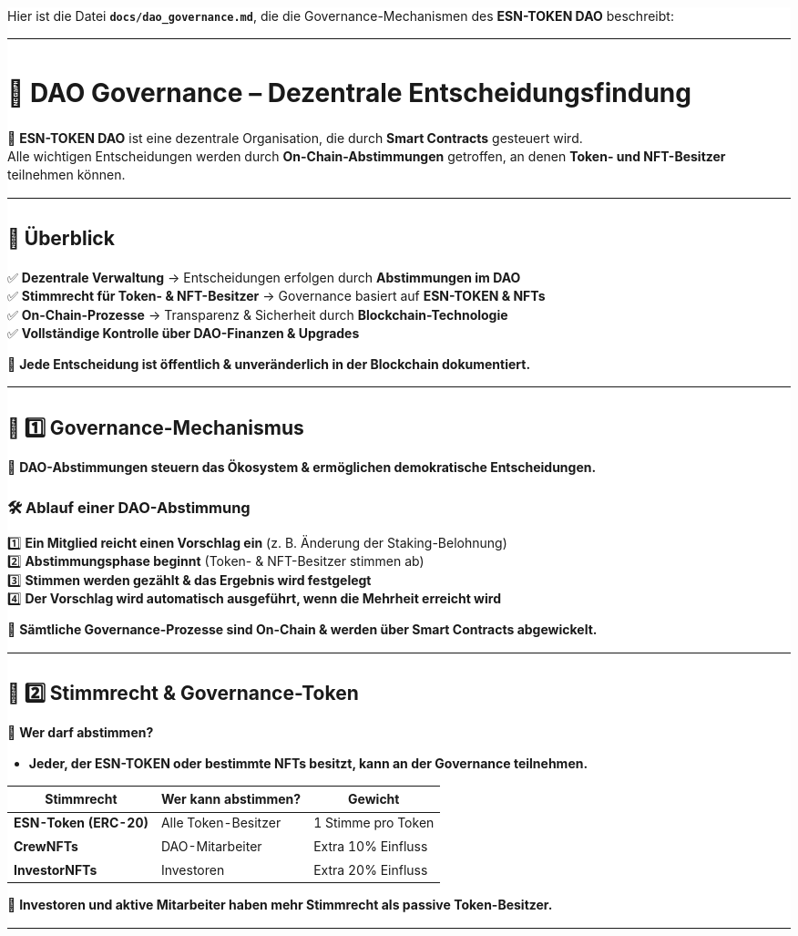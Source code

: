 Hier ist die Datei **`docs/dao_governance.md`**, die die Governance-Mechanismen des **ESN-TOKEN DAO** beschreibt:

---

# **📜 DAO Governance – Dezentrale Entscheidungsfindung**
🚀 **ESN-TOKEN DAO** ist eine dezentrale Organisation, die durch **Smart Contracts** gesteuert wird.  
Alle wichtigen Entscheidungen werden durch **On-Chain-Abstimmungen** getroffen, an denen **Token- und NFT-Besitzer** teilnehmen können.  

---

## **📌 Überblick**
✅ **Dezentrale Verwaltung** → Entscheidungen erfolgen durch **Abstimmungen im DAO**  
✅ **Stimmrecht für Token- & NFT-Besitzer** → Governance basiert auf **ESN-TOKEN & NFTs**  
✅ **On-Chain-Prozesse** → Transparenz & Sicherheit durch **Blockchain-Technologie**  
✅ **Vollständige Kontrolle über DAO-Finanzen & Upgrades**  

📌 **Jede Entscheidung ist öffentlich & unveränderlich in der Blockchain dokumentiert.**  

---

## **🔹 1️⃣ Governance-Mechanismus**
📌 **DAO-Abstimmungen steuern das Ökosystem & ermöglichen demokratische Entscheidungen.**  

### **🛠 Ablauf einer DAO-Abstimmung**
1️⃣ **Ein Mitglied reicht einen Vorschlag ein** (z. B. Änderung der Staking-Belohnung)  
2️⃣ **Abstimmungsphase beginnt** (Token- & NFT-Besitzer stimmen ab)  
3️⃣ **Stimmen werden gezählt & das Ergebnis wird festgelegt**  
4️⃣ **Der Vorschlag wird automatisch ausgeführt, wenn die Mehrheit erreicht wird**  

📌 **Sämtliche Governance-Prozesse sind On-Chain & werden über Smart Contracts abgewickelt.**  

---

## **🔹 2️⃣ Stimmrecht & Governance-Token**
📌 **Wer darf abstimmen?**  
- **Jeder, der ESN-TOKEN oder bestimmte NFTs besitzt, kann an der Governance teilnehmen.**  

| Stimmrecht | Wer kann abstimmen? | Gewicht |
|------------|-----------------|--------|
| **ESN-Token (ERC-20)** | Alle Token-Besitzer | 1 Stimme pro Token |
| **CrewNFTs** | DAO-Mitarbeiter | Extra 10% Einfluss |
| **InvestorNFTs** | Investoren | Extra 20% Einfluss |

📌 **Investoren und aktive Mitarbeiter haben mehr Stimmrecht als passive Token-Besitzer.**  

---
